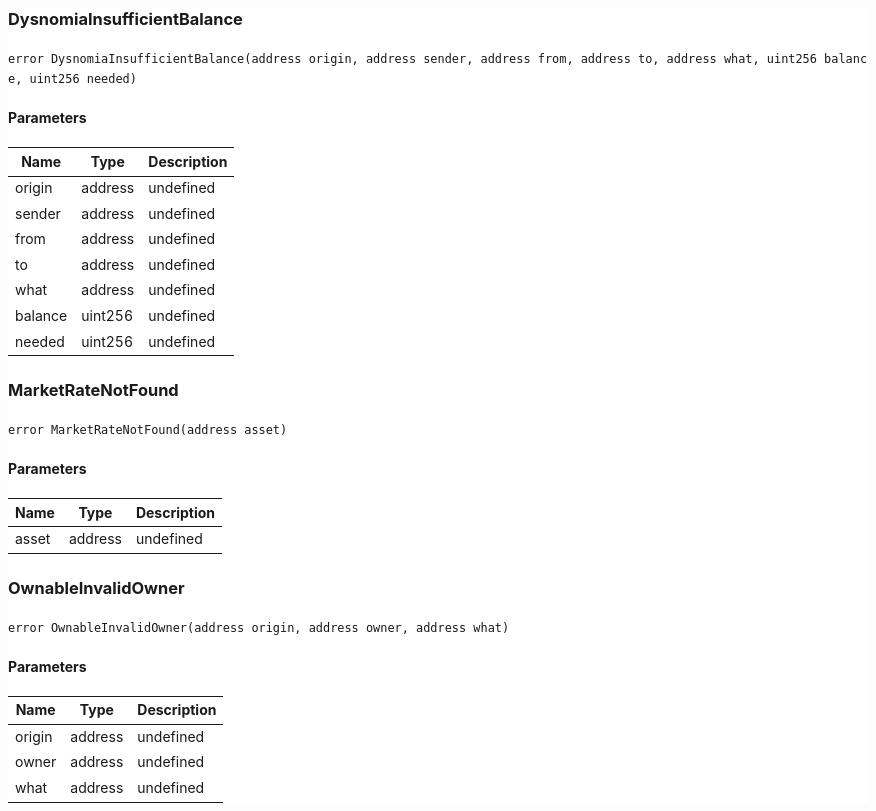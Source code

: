 ### DysnomiaInsufficientBalance

```solidity
error DysnomiaInsufficientBalance(address origin, address sender, address from, address to, address what, uint256 balance, uint256 needed)
```





#### Parameters

| Name | Type | Description |
|---|---|---|
| origin | address | undefined |
| sender | address | undefined |
| from | address | undefined |
| to | address | undefined |
| what | address | undefined |
| balance | uint256 | undefined |
| needed | uint256 | undefined |

### MarketRateNotFound

```solidity
error MarketRateNotFound(address asset)
```





#### Parameters

| Name | Type | Description |
|---|---|---|
| asset | address | undefined |

### OwnableInvalidOwner

```solidity
error OwnableInvalidOwner(address origin, address owner, address what)
```





#### Parameters

| Name | Type | Description |
|---|---|---|
| origin | address | undefined |
| owner | address | undefined |
| what | address | undefined |
